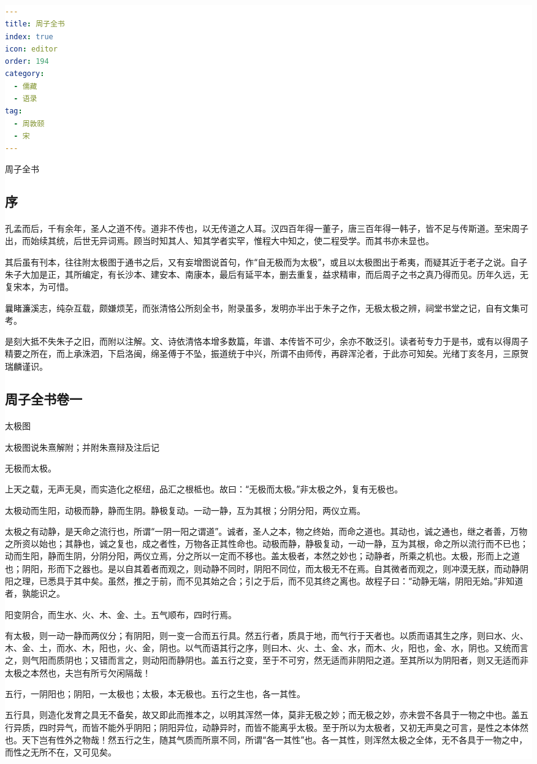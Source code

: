 ```yaml
---
title: 周子全书
index: true
icon: editor
order: 194
category:
  - 儒藏
  - 语录
tag:
  - 周敦颐
  - 宋
---
```


周子全书  

## 序  

孔孟而后，千有余年，圣人之道不传。道非不传也，以无传道之人耳。汉四百年得一董子，唐三百年得一韩子，皆不足与传斯道。至宋周子出，而始续其统，后世无异词焉。顾当时知其人、知其学者实罕，惟程大中知之，使二程受学。而其书亦未显也。  

其后虽有刊本，往往附太极图于通书之后，又有妄增图说首句，作“自无极而为太极”，或且以太极图出于希夷，而疑其近于老子之说。自子朱子大加是正，其所编定，有长沙本、建安本、南康本，最后有延平本，删去重复，益求精审，而后周子之书之真乃得而见。历年久远，无复宋本，为可惜。  

曩睹濂溪志，纯杂互载，颇嫌烦芜，而张清恪公所刻全书，附录虽多，发明亦半出于朱子之作，无极太极之辨，祠堂书堂之记，自有文集可考。  

是刻大抵不失朱子之旧，而附以注解。文、诗依清恪本增多数篇，年谱、本传皆不可少，余亦不敢泛引。读者茍专力于是书，或有以得周子精要之所在，而上承洙泗，下启洛闽，绵圣傅于不坠，振道统于中兴，所谓不由师传，再辟浑沦者，于此亦可知矣。光绪丁亥冬月，三原贺瑞麟谨识。  

## 周子全书卷一

太极图  

太极图说朱熹解附；并附朱熹辩及注后记  

无极而太极。  

上天之载，无声无臭，而实造化之枢纽，品汇之根柢也。故曰：“无极而太极。”非太极之外，复有无极也。  

太极动而生阳，动极而静，静而生阴。静极复动。一动一静，互为其根；分阴分阳，两仪立焉。  

太极之有动静，是天命之流行也，所谓“一阴一阳之谓道”。诚者，圣人之本，物之终始，而命之道也。其动也，诚之通也，继之者善，万物之所资以始也；其静也，诚之复也，成之者性，万物各正其性命也。动极而静，静极复动，一动一静，互为其根，命之所以流行而不已也；动而生阳，静而生阴，分阴分阳，两仪立焉，分之所以一定而不移也。盖太极者，本然之妙也；动静者，所乘之机也。太极，形而上之道也；阴阳，形而下之器也。是以自其着者而观之，则动静不同时，阴阳不同位，而太极无不在焉。自其微者而观之，则冲漠无朕，而动静阴阳之理，已悉具于其中矣。虽然，推之于前，而不见其始之合；引之于后，而不见其终之离也。故程子曰：“动静无端，阴阳无始。”非知道者，孰能识之。  

阳变阴合，而生水、火、木、金、土。五气顺布，四时行焉。  

有太极，则一动一静而两仪分；有阴阳，则一变一合而五行具。然五行者，质具于地，而气行于天者也。以质而语其生之序，则曰水、火、木、金、土，而水、木，阳也，火、金，阴也。以气而语其行之序，则曰木、火、土、金、水，而木、火，阳也，金、水，阴也。又统而言之，则气阳而质阴也；又错而言之，则动阳而静阴也。盖五行之变，至于不可穷，然无适而非阴阳之道。至其所以为阴阳者，则又无适而非太极之本然也，夫岂有所亏欠闲隔哉！  

五行，一阴阳也；阴阳，一太极也；太极，本无极也。五行之生也，各一其性。  

五行具，则造化发育之具无不备矣，故又即此而推本之，以明其浑然一体，莫非无极之妙；而无极之妙，亦未尝不各具于一物之中也。盖五行异质，四时异气，而皆不能外乎阴阳；阴阳异位，动静异时，而皆不能离乎太极。至于所以为太极者，又初无声臭之可言，是性之本体然也。天下岂有性外之物哉！然五行之生，随其气质而所禀不同，所谓“各一其性”也。各一其性，则浑然太极之全体，无不各具于一物之中，而性之无所不在，又可见矣。  
